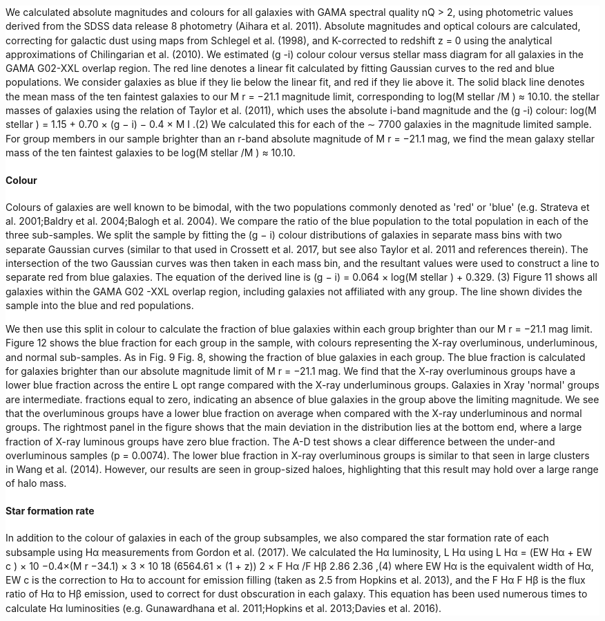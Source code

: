 We calculated absolute magnitudes and colours for all galaxies with GAMA spectral quality nQ > 2, using photometric values derived from the SDSS data release 8 photometry (Aihara et al. 2011). Absolute magnitudes and optical colours are calculated, correcting for galactic dust using maps from Schlegel et al. (1998), and K-corrected to redshift z = 0 using the analytical approximations of Chilingarian et al. (2010). We estimated (g -i) colour  colour versus stellar mass diagram for all galaxies in the GAMA G02-XXL overlap region. The red line denotes a linear fit calculated by fitting Gaussian curves to the red and blue populations. We consider galaxies as blue if they lie below the linear fit, and red if they lie above it. The solid black line denotes the mean mass of the ten faintest galaxies to our M r = −21.1 magnitude limit, corresponding to log(M stellar /M ) ≈ 10.10. the stellar masses of galaxies using the relation of Taylor et al. (2011), which uses the absolute i-band magnitude and the (g -i) colour:
log(M stellar ) = 1.15 + 0.70 × (g − i) − 0.4 × M I .(2)
We calculated this for each of the ∼ 7700 galaxies in the magnitude limited sample. For group members in our sample brighter than an r-band absolute magnitude of M r = −21.1 mag, we find the mean galaxy stellar mass of the ten faintest galaxies to be log(M stellar /M ) ≈ 10.10.


#### Colour

Colours of galaxies are well known to be bimodal, with the two populations commonly denoted as 'red' or 'blue' (e.g. Strateva et al. 2001;Baldry et al. 2004;Balogh et al. 2004). We compare the ratio of the blue population to the total population in each of the three sub-samples. We split the sample by fitting the (g − i) colour distributions of galaxies in separate mass bins with two separate Gaussian curves (similar to that used in Crossett et al. 2017, but see also Taylor et al. 2011 and references therein). The intersection of the two Gaussian curves was then taken in each mass bin, and the resultant values were used to construct a line to separate red from blue galaxies. The equation of the derived line is
(g − i) = 0.064 × log(M stellar ) + 0.329.
(3) Figure 11 shows all galaxies within the GAMA G02 -XXL overlap region, including galaxies not affiliated with any group. The line shown divides the sample into the blue and red populations.

We then use this split in colour to calculate the fraction of blue galaxies within each group brighter than our M r = −21.1 mag limit. Figure 12 shows the blue fraction for each group in the sample, with colours representing the X-ray overluminous, underluminous, and normal sub-samples. As in Fig. 9 Fig. 8, showing the fraction of blue galaxies in each group. The blue fraction is calculated for galaxies brighter than our absolute magnitude limit of M r = −21.1 mag. We find that the X-ray overluminous groups have a lower blue fraction across the entire L opt range compared with the X-ray underluminous groups. Galaxies in Xray 'normal' groups are intermediate. fractions equal to zero, indicating an absence of blue galaxies in the group above the limiting magnitude. We see that the overluminous groups have a lower blue fraction on average when compared with the X-ray underluminous and normal groups. The rightmost panel in the figure shows that the main deviation in the distribution lies at the bottom end, where a large fraction of X-ray luminous groups have zero blue fraction. The A-D test shows a clear difference between the under-and overluminous samples (p = 0.0074). The lower blue fraction in X-ray overluminous groups is similar to that seen in large clusters in Wang et al. (2014). However, our results are seen in group-sized haloes, highlighting that this result may hold over a large range of halo mass.


#### Star formation rate

In addition to the colour of galaxies in each of the group subsamples, we also compared the star formation rate of each subsample using Hα measurements from Gordon et al. (2017). We calculated the Hα luminosity, L Hα using
L Hα = (EW Hα + EW c ) × 10 −0.4×(M r −34.1) × 3 × 10 18 (6564.61 × (1 + z)) 2 × F Hα /F Hβ 2.86 2.36 ,(4)
where EW Hα is the equivalent width of Hα, EW c is the correction to Hα to account for emission filling (taken as 2.5 from Hopkins et al. 2013), and the F Hα F Hβ is the flux ratio of Hα to Hβ emission, used to correct for dust obscuration in each galaxy. This equation has been used numerous times to calculate Hα luminosities (e.g. Gunawardhana et al. 2011;Hopkins et al. 2013;Davies et al. 2016).
